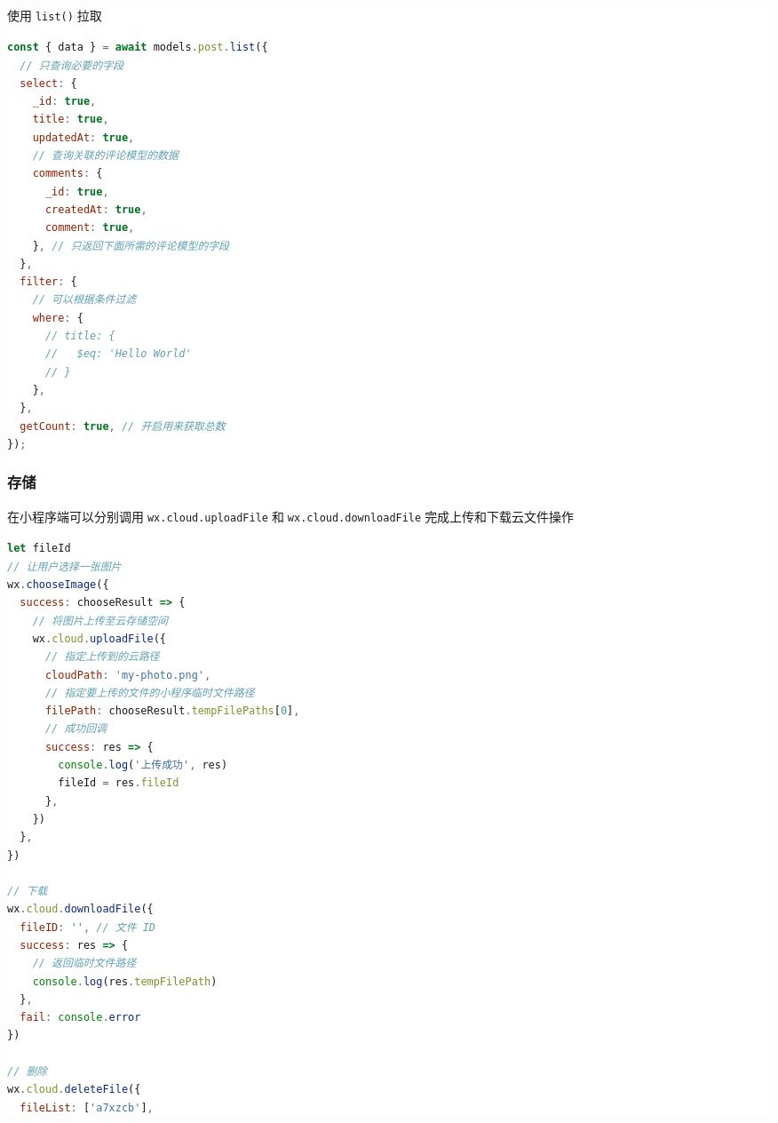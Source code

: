 使用 `list()` 拉取

```js
const { data } = await models.post.list({
  // 只查询必要的字段
  select: {
    _id: true,
    title: true,
    updatedAt: true, 
    // 查询关联的评论模型的数据
    comments: {
      _id: true,
      createdAt: true,
      comment: true,
    }, // 只返回下面所需的评论模型的字段
  },
  filter: {
    // 可以根据条件过滤
    where: {
      // title: {
      //   $eq: 'Hello World'
      // }
    },
  },
  getCount: true, // 开启用来获取总数
});
```

### 存储

在小程序端可以分别调用 `wx.cloud.uploadFile` 和 `wx.cloud.downloadFile` 完成上传和下载云文件操作

```js
let fileId
// 让用户选择一张图片
wx.chooseImage({
  success: chooseResult => {
    // 将图片上传至云存储空间
    wx.cloud.uploadFile({
      // 指定上传到的云路径
      cloudPath: 'my-photo.png',
      // 指定要上传的文件的小程序临时文件路径
      filePath: chooseResult.tempFilePaths[0],
      // 成功回调
      success: res => {
        console.log('上传成功', res)
        fileId = res.fileId
      },
    })
  },
})

// 下载
wx.cloud.downloadFile({
  fileID: '', // 文件 ID
  success: res => {
    // 返回临时文件路径
    console.log(res.tempFilePath)
  },
  fail: console.error
})

// 删除
wx.cloud.deleteFile({
  fileList: ['a7xzcb'],
```